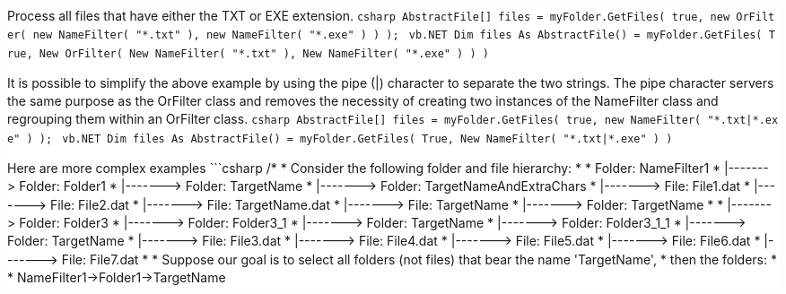 Process all files that have either the TXT or EXE extension.
<Tabs>
    <TabItem value="csharp" label="C#" default>
      ```csharp
        AbstractFile[] files = myFolder.GetFiles( true, new OrFilter( new NameFilter( "*.txt" ), new NameFilter( "*.exe" ) ) );
      ```
    </TabItem>
    <TabItem value="vb.net" label="Visual Basic .NET">
      ```vb.NET
        Dim files As AbstractFile() = myFolder.GetFiles( True, New OrFilter( New NameFilter( "*.txt" ), New NameFilter( "*.exe" ) ) )
      ```
    </TabItem>
</Tabs>

It is possible to simplify the above example by using the pipe (|) character to separate the two strings. The pipe character servers the same purpose as the OrFilter class and removes the necessity of creating two instances of the NameFilter class and regrouping them within an OrFilter class.
<Tabs>
    <TabItem value="csharp" label="C#" default>
      ```csharp
        AbstractFile[] files = myFolder.GetFiles( true, new NameFilter( "*.txt|*.exe" ) );
      ```
    </TabItem>
    <TabItem value="vb.net" label="Visual Basic .NET">
      ```vb.NET
        Dim files As AbstractFile() = myFolder.GetFiles( True, New NameFilter( "*.txt|*.exe" ) )
      ```
    </TabItem>
</Tabs>

Here are more complex examples
<Tabs>
    <TabItem value="csharp" label="C#" default>
      ```csharp
        /*
        * Consider the following folder and file hierarchy:
        * 
        * Folder: NameFilter1
        * |-------> Folder: Folder1
        *           |-------> Folder: TargetName
        *                     |-------> Folder: TargetNameAndExtraChars
        *                               |-------> File: File1.dat
        *                               |-------> File: File2.dat
        *                               |-------> File: TargetName.dat
        *                               |-------> File: TargetName
        * |-------> Folder: TargetName
        * 
        * |-------> Folder: Folder3
        *           |-------> Folder: Folder3_1
        *                     |-------> Folder: TargetName
        *                               |-------> Folder: Folder3_1_1
        *                                         |-------> Folder: TargetName
        *                                                   |-------> File: File3.dat
        *                                                   |-------> File: File4.dat
        *                               |-------> File: File5.dat
        * |-------> File: File6.dat
        * |-------> File: File7.dat
        * 
        * Suppose our goal is to select all folders (not files) that bear the name 'TargetName',
        * then the folders:
        * 
        * NameFilter1->Folder1->TargetName